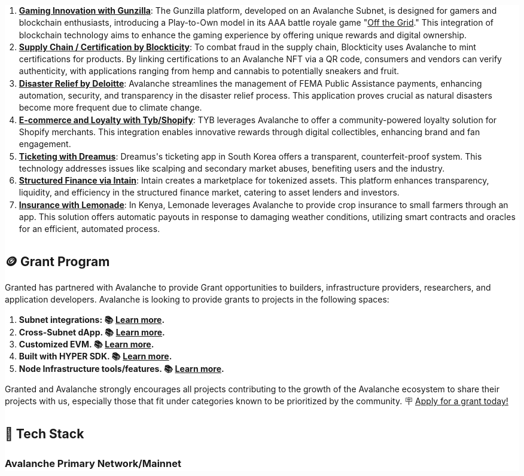 1. [**Gaming Innovation with Gunzilla**](https://medium.com/avalancheavax/gunzilla-launches-aaa-shooter-on-an-avalanche-subnet-27d29c6eb593): The Gunzilla platform, developed on an Avalanche Subnet, is designed for gamers and blockchain enthusiasts, introducing a Play-to-Own model in its AAA battle royale game  "[Off the Grid](https://gameoffthegrid.com/)." This integration of blockchain technology aims to enhance the gaming experience by offering unique rewards and digital ownership.
2. [**Supply Chain / Certification by Blockticity**](https://www.avax.network/blog/blockticity-mints-275m-in-hemp-and-other-product-certifications-on-avalanche): To combat fraud in the supply chain, Blockticity uses Avalanche to mint certifications for products. By linking certifications to an Avalanche NFT via a QR code, consumers and vendors can verify authenticity, with applications ranging from hemp and cannabis to potentially sneakers and fruit​​​​​​.
3. [**Disaster Relief by Deloitte**](https://www2.deloitte.com/us/en.html): Avalanche streamlines the management of FEMA Public Assistance payments, enhancing automation, security, and transparency in the disaster relief process. This application proves crucial as natural disasters become more frequent due to climate change​​​​​​.
4. [**E-commerce and Loyalty with Tyb/Shopify**](https://www.avax.network/blog/tyb-and-shopify-bring-web3-loyalty-platform-to-major-consumer-brands-powered-by-avalanche): TYB leverages Avalanche to offer a community-powered loyalty solution for Shopify merchants. This integration enables innovative rewards through digital collectibles, enhancing brand and fan engagement​​​​​​.
5. [**Ticketing with Dreamus**](https://www.dreamuscompany.com/): Dreamus's ticketing app in South Korea offers a transparent, counterfeit-proof system. This technology addresses issues like scalping and secondary market abuses, benefiting users and the industry​​​​​​.
6. [**Structured Finance via Intain**](https://intainft.com/): Intain creates a marketplace for tokenized assets. This platform enhances transparency, liquidity, and efficiency in the structured finance market, catering to asset lenders and investors​​​​​​.
7. [**Insurance with Lemonade**](https://www.lemonade.com/): In Kenya, Lemonade leverages Avalanche to provide crop insurance to small farmers through an app. This solution offers automatic payouts in response to damaging weather conditions, utilizing smart contracts and oracles for an efficient, automated process​​​​​​.

## 🪙 Grant Program

Granted has partnered with Avalanche to provide Grant opportunities to builders, infrastructure providers, researchers, and application developers. Avalanche is looking to provide grants to projects in the following spaces:

1. **Subnet integrations: 📚** [**Learn more**](https://docs.avax.network/learn/avalanche/subnets-overview)**.**
2. **Cross-Subnet dApp. 📚** [**Learn more**](https://www.avax.network/blog/teleporter-makes-avalanche-a-fully-interoperable-l0-network)**.**
3. **Customized EVM. 📚** [**Learn more**](https://docs.avax.network/build/subnet/upgrade/customize-a-subnet)**.**
4. **Built with HYPER SDK. 📚** [**Learn more**](https://github.com/ava-labs/hypersdk#readme)**.**
5. **Node Infrastructure tools/features. 📚** [**Learn more**](https://academy.avax.network/)**.**

Granted and Avalanche strongly encourages all projects contributing to the growth of the Avalanche ecosystem to share their projects with us, especially those that fit under categories known to be prioritized by the community. 🪧 [Apply for a grant today!](https://www.getgranted.io/granted-application)

## 🧱 Tech Stack

### Avalanche Primary Network/Mainnet
